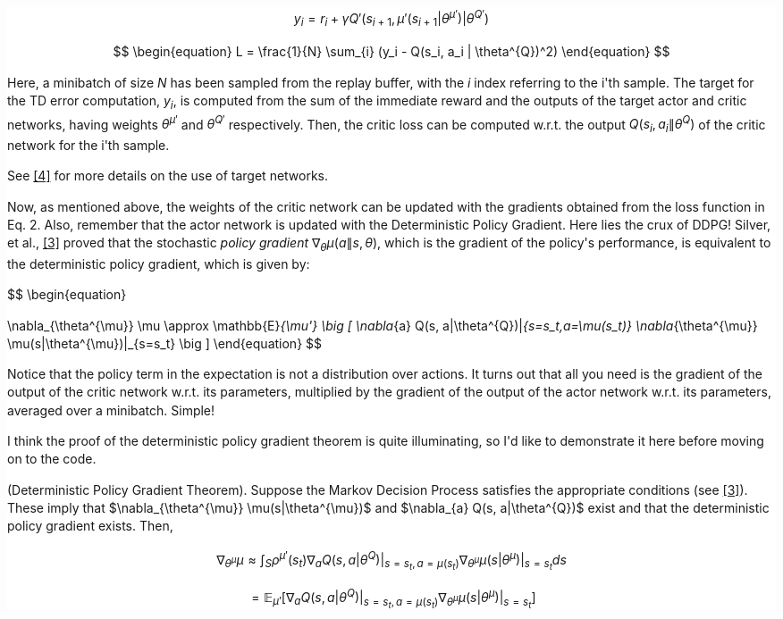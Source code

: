 $$
\begin{equation}
y_i = r_i + \gamma Q'(s_{i + 1}, \mu'(s_{i+1}|\theta^{\mu'})|\theta^{Q'})
\end{equation}
$$

$$ 
\begin{equation}
L = \frac{1}{N} \sum_{i} (y_i - Q(s_i, a_i | \theta^{Q})^2) 
\end{equation}
$$

Here, a minibatch of size $N$ has been sampled from the replay buffer, with the $i$ index referring to the i'th sample.  The target for the TD error computation, $y_i$, is computed from the sum of the immediate reward and the outputs of the target actor and critic networks, having weights $\theta^{\mu'}$ and $\theta^{Q'}$ respectively. Then, the critic loss can be computed w.r.t. the output $Q(s_i, a_i \| \theta^{Q})$ of the critic network for the i'th sample. 

See <a href="#References">[4]</a> for more details on the use of target networks.

Now, as mentioned above, the weights of the critic network can be updated with the gradients obtained from the loss function in Eq. 2. Also, remember that the actor network is updated with the Deterministic Policy Gradient. Here lies the crux of DDPG! Silver, et al., <a href="#References">[3]</a> proved that the stochastic _policy gradient_ $\nabla_{\theta} \mu (a \| s, \theta)$, which is the gradient of the policy's performance, is equivalent to the deterministic policy gradient, which is given by: 

$$
\begin{equation}

\nabla_{\theta^{\mu}} \mu \approx \mathbb{E}_{\mu'} \big [ \nabla_{a} Q(s, a|\theta^{Q})|_{s=s_t,a=\mu(s_t)} \nabla_{\theta^{\mu}} \mu(s|\theta^{\mu})|_{s=s_t} \big ]
\end{equation}
$$ 

Notice that the policy term in the expectation is not a distribution over actions. It turns out that all you need is the gradient of the output of the critic network w.r.t. its parameters, multiplied by the gradient of the output of the actor network w.r.t. its parameters, averaged over a minibatch. Simple!

I think the proof of the deterministic policy gradient theorem is quite illuminating, so I'd like to demonstrate it here before moving on to the code.

<div class="theorem">
(Deterministic Policy Gradient Theorem). 
Suppose the Markov Decision Process satisfies the appropriate conditions (see <a href="#References">[3]</a>). These imply that $\nabla_{\theta^{\mu}} \mu(s|\theta^{\mu})$ and $\nabla_{a} Q(s, a|\theta^{Q})$ exist and that the deterministic policy gradient exists. Then, 

$$
\nabla_{\theta^{\mu}} \mu \approx\int_{S} \rho^{\mu'}(s_t) \nabla_{a} Q(s, a|\theta^{Q})|_{s=s_t, a=\mu(s_t)} \nabla_{\theta^{\mu}} \mu(s|\theta^{\mu})|_{s=s_t}  ds
$$

$$
\begin{equation}
= \mathbb{E}_{\mu'}  \big[ \nabla_{a} Q(s, a|\theta^{Q})|_{s=s_t, a=\mu(s_t)}  \nabla_{\theta^{\mu}} \mu(s|\theta^{\mu})|_{s=s_t}  \big]
\end{equation}
$$
</div>

